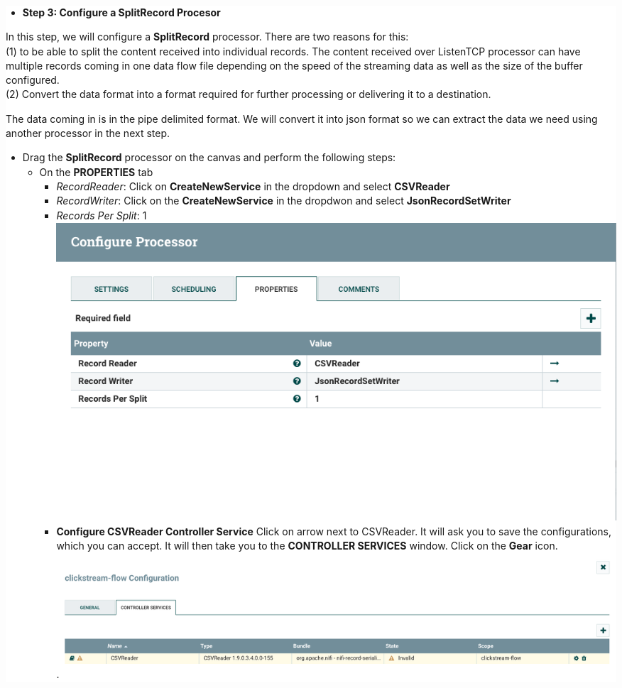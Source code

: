  - **Step 3: Configure a SplitRecord Procesor**
   
In this step, we will configure a **SplitRecord** processor. There are two reasons for this:     
   (1) to be able to split the content received into individual records. The content received over ListenTCP processor can have multiple records coming in one data flow file depending on the speed of the streaming data as well as the size of the buffer configured.   
   (2) Convert the data format into a format required for further processing or delivering it to a destination.   

   The data coming in is in the pipe delimited format. We will convert it into json format so we can extract the data we need using another processor in the next step.    

   - Drag the **SplitRecord** processor on the canvas and perform the following steps:    
     - On the **PROPERTIES** tab    
        - *RecordReader*: Click on **CreateNewService** in the dropdown and select **CSVReader**
        - *RecordWriter*: Click on the **CreateNewService** in the dropdwon and select **JsonRecordSetWriter**
        - *Records Per Split*: 1
        ![CSVReader Config-1](images/SplitRecord-CSVReader-1.png.png)
        - **Configure CSVReader Controller Service** Click on arrow next to CSVReader. It will ask you to save the configurations, which you can accept. It will then take you to the **CONTROLLER SERVICES** window. Click on the **Gear** icon. ![CSVReader Config-2](images/SplitRecord-CSVReader-2.png.png).   
        